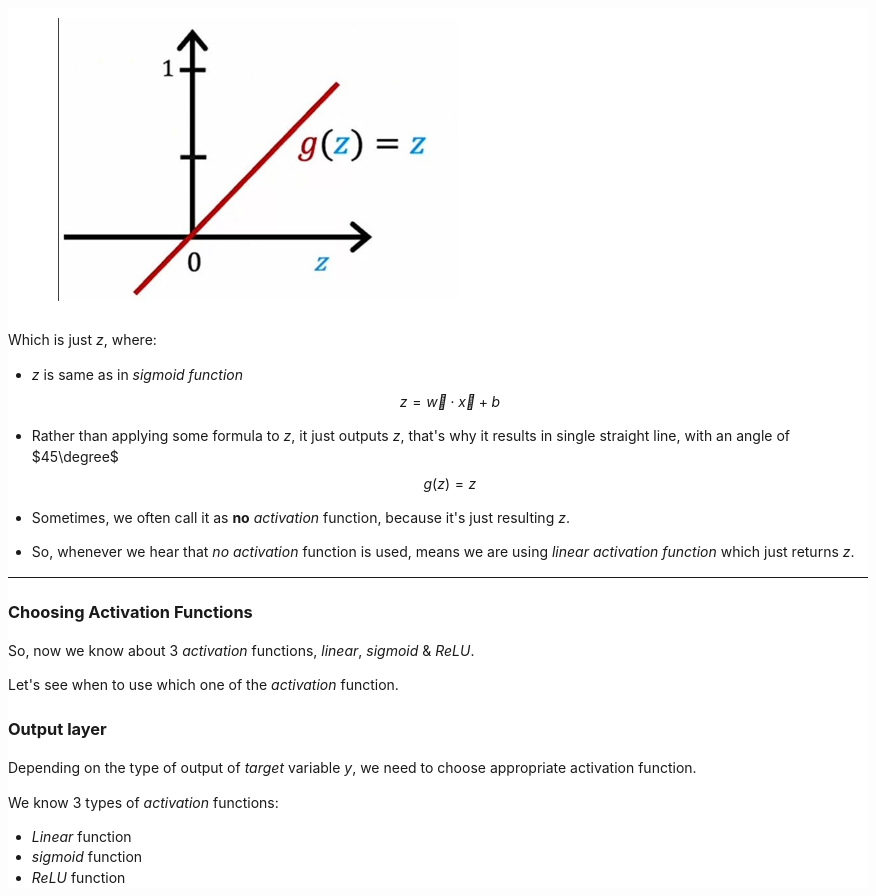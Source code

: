 <img src="./images/linear_activation_function.jpg" alt="linear activation function graph" width="400px" style="padding:10px 50px">

Which is just $z$,
where:

-   $z$ is same as in _sigmoid function_
    $$z = \vec{w} \cdot \vec{x} + b$$
-   Rather than applying some formula to $z$, it just outputs $z$, that's why it results in single straight line, with an angle of $45\degree$
    $$g(z) = z$$

-   Sometimes, we often call it as **no** _activation_ function, because it's just resulting $z$.
-   So, whenever we hear that _no activation_ function is used, means we are using _linear activation function_ which just returns $z$.

---

### Choosing Activation Functions

So, now we know about $3$ _activation_ functions, _linear_, _sigmoid_ & _ReLU_.

Let's see when to use which one of the _activation_ function.

### Output layer

Depending on the type of output of _target_ variable $y$, we need to choose appropriate activation function.

We know $3$ types of _activation_ functions:

-   _Linear_ function
-   _sigmoid_ function
-   _ReLU_ function
